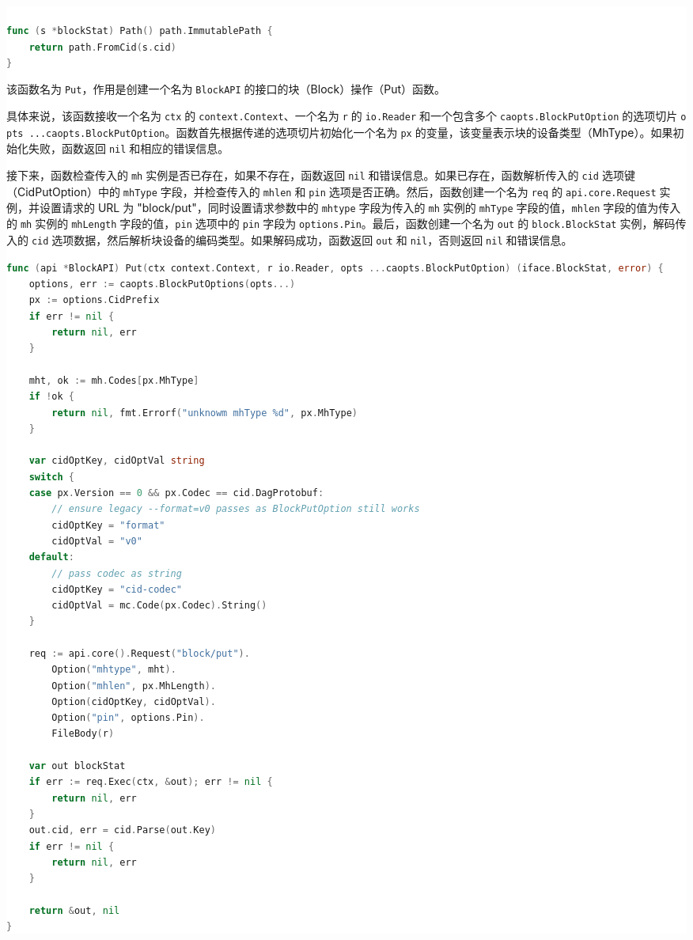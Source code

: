 ```go

func (s *blockStat) Path() path.ImmutablePath {
	return path.FromCid(s.cid)
}

```

该函数名为 `Put`，作用是创建一个名为 `BlockAPI` 的接口的块（Block）操作（Put）函数。

具体来说，该函数接收一个名为 `ctx` 的 `context.Context`、一个名为 `r` 的 `io.Reader` 和一个包含多个 `caopts.BlockPutOption` 的选项切片 `opts ...caopts.BlockPutOption`。函数首先根据传递的选项切片初始化一个名为 `px` 的变量，该变量表示块的设备类型（MhType）。如果初始化失败，函数返回 `nil` 和相应的错误信息。

接下来，函数检查传入的 `mh` 实例是否已存在，如果不存在，函数返回 `nil` 和错误信息。如果已存在，函数解析传入的 `cid` 选项键（CidPutOption）中的 `mhType` 字段，并检查传入的 `mhlen` 和 `pin` 选项是否正确。然后，函数创建一个名为 `req` 的 `api.core.Request` 实例，并设置请求的 URL 为 "block/put"，同时设置请求参数中的 `mhtype` 字段为传入的 `mh` 实例的 `mhType` 字段的值，`mhlen` 字段的值为传入的 `mh` 实例的 `mhLength` 字段的值，`pin` 选项中的 `pin` 字段为 `options.Pin`。最后，函数创建一个名为 `out` 的 `block.BlockStat` 实例，解码传入的 `cid` 选项数据，然后解析块设备的编码类型。如果解码成功，函数返回 `out` 和 `nil`，否则返回 `nil` 和错误信息。


```go
func (api *BlockAPI) Put(ctx context.Context, r io.Reader, opts ...caopts.BlockPutOption) (iface.BlockStat, error) {
	options, err := caopts.BlockPutOptions(opts...)
	px := options.CidPrefix
	if err != nil {
		return nil, err
	}

	mht, ok := mh.Codes[px.MhType]
	if !ok {
		return nil, fmt.Errorf("unknowm mhType %d", px.MhType)
	}

	var cidOptKey, cidOptVal string
	switch {
	case px.Version == 0 && px.Codec == cid.DagProtobuf:
		// ensure legacy --format=v0 passes as BlockPutOption still works
		cidOptKey = "format"
		cidOptVal = "v0"
	default:
		// pass codec as string
		cidOptKey = "cid-codec"
		cidOptVal = mc.Code(px.Codec).String()
	}

	req := api.core().Request("block/put").
		Option("mhtype", mht).
		Option("mhlen", px.MhLength).
		Option(cidOptKey, cidOptVal).
		Option("pin", options.Pin).
		FileBody(r)

	var out blockStat
	if err := req.Exec(ctx, &out); err != nil {
		return nil, err
	}
	out.cid, err = cid.Parse(out.Key)
	if err != nil {
		return nil, err
	}

	return &out, nil
}

```